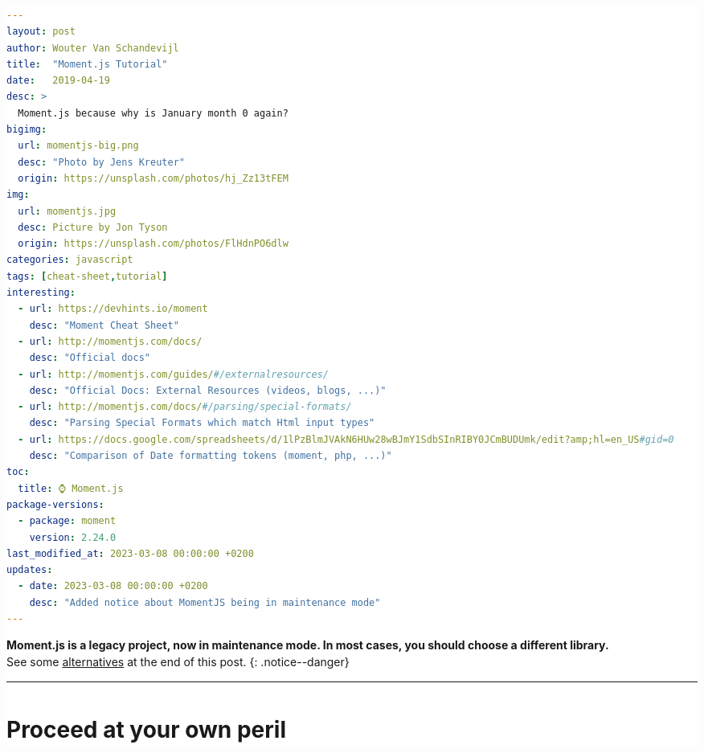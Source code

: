 ```yaml
---
layout: post
author: Wouter Van Schandevijl
title:  "Moment.js Tutorial"
date:   2019-04-19
desc: >
  Moment.js because why is January month 0 again?
bigimg:
  url: momentjs-big.png
  desc: "Photo by Jens Kreuter"
  origin: https://unsplash.com/photos/hj_Zz13tFEM
img:
  url: momentjs.jpg
  desc: Picture by Jon Tyson
  origin: https://unsplash.com/photos/FlHdnPO6dlw
categories: javascript
tags: [cheat-sheet,tutorial]
interesting:
  - url: https://devhints.io/moment
    desc: "Moment Cheat Sheet"
  - url: http://momentjs.com/docs/
    desc: "Official docs"
  - url: http://momentjs.com/guides/#/externalresources/
    desc: "Official Docs: External Resources (videos, blogs, ...)"
  - url: http://momentjs.com/docs/#/parsing/special-formats/
    desc: "Parsing Special Formats which match Html input types"
  - url: https://docs.google.com/spreadsheets/d/1lPzBlmJVAkN6HUw28wBJmY1SdbSInRIBY0JCmBUDUmk/edit?amp;hl=en_US#gid=0
    desc: "Comparison of Date formatting tokens (moment, php, ...)"
toc:
  title: ⌚ Moment.js
package-versions:
  - package: moment
    version: 2.24.0
last_modified_at: 2023-03-08 00:00:00 +0200
updates:
  - date: 2023-03-08 00:00:00 +0200
    desc: "Added notice about MomentJS being in maintenance mode"
---
```


**Moment.js is a legacy project, now in maintenance mode. In most cases, you should choose a different library.**  
See some [alternatives](#alternatives) at the end of this post.
{: .notice--danger}


<hr>


# Proceed at your own peril
